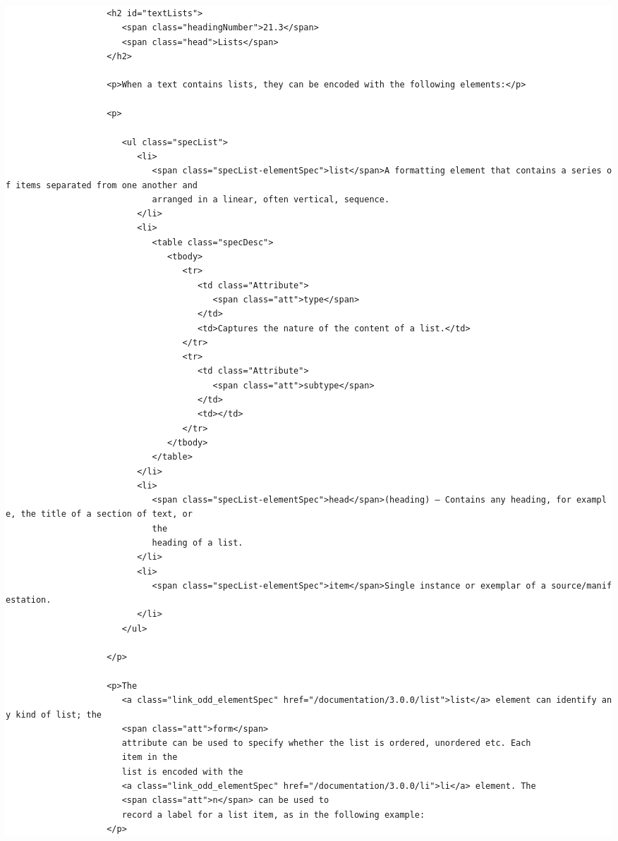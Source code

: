                         <h2 id="textLists">
                           <span class="headingNumber">21.3</span>
                           <span class="head">Lists</span>
                        </h2>
                        
                        <p>When a text contains lists, they can be encoded with the following elements:</p>
                        
                        <p>
                           
                           <ul class="specList">
                              <li>
                                 <span class="specList-elementSpec">list</span>A formatting element that contains a series of items separated from one another and
                                 arranged in a linear, often vertical, sequence.
                              </li>
                              <li>
                                 <table class="specDesc">
                                    <tbody>
                                       <tr>
                                          <td class="Attribute">
                                             <span class="att">type</span>
                                          </td>
                                          <td>Captures the nature of the content of a list.</td>
                                       </tr>
                                       <tr>
                                          <td class="Attribute">
                                             <span class="att">subtype</span>
                                          </td>
                                          <td></td>
                                       </tr>
                                    </tbody>
                                 </table>
                              </li>
                              <li>
                                 <span class="specList-elementSpec">head</span>(heading) – Contains any heading, for example, the title of a section of text, or
                                 the
                                 heading of a list.
                              </li>
                              <li>
                                 <span class="specList-elementSpec">item</span>Single instance or exemplar of a source/manifestation.
                              </li>
                           </ul>
                           
                        </p>
                        
                        <p>The 
                           <a class="link_odd_elementSpec" href="/documentation/3.0.0/list">list</a> element can identify any kind of list; the 
                           <span class="att">form</span>
                           attribute can be used to specify whether the list is ordered, unordered etc. Each
                           item in the
                           list is encoded with the 
                           <a class="link_odd_elementSpec" href="/documentation/3.0.0/li">li</a> element. The 
                           <span class="att">n</span> can be used to
                           record a label for a list item, as in the following example:
                        </p>
                        